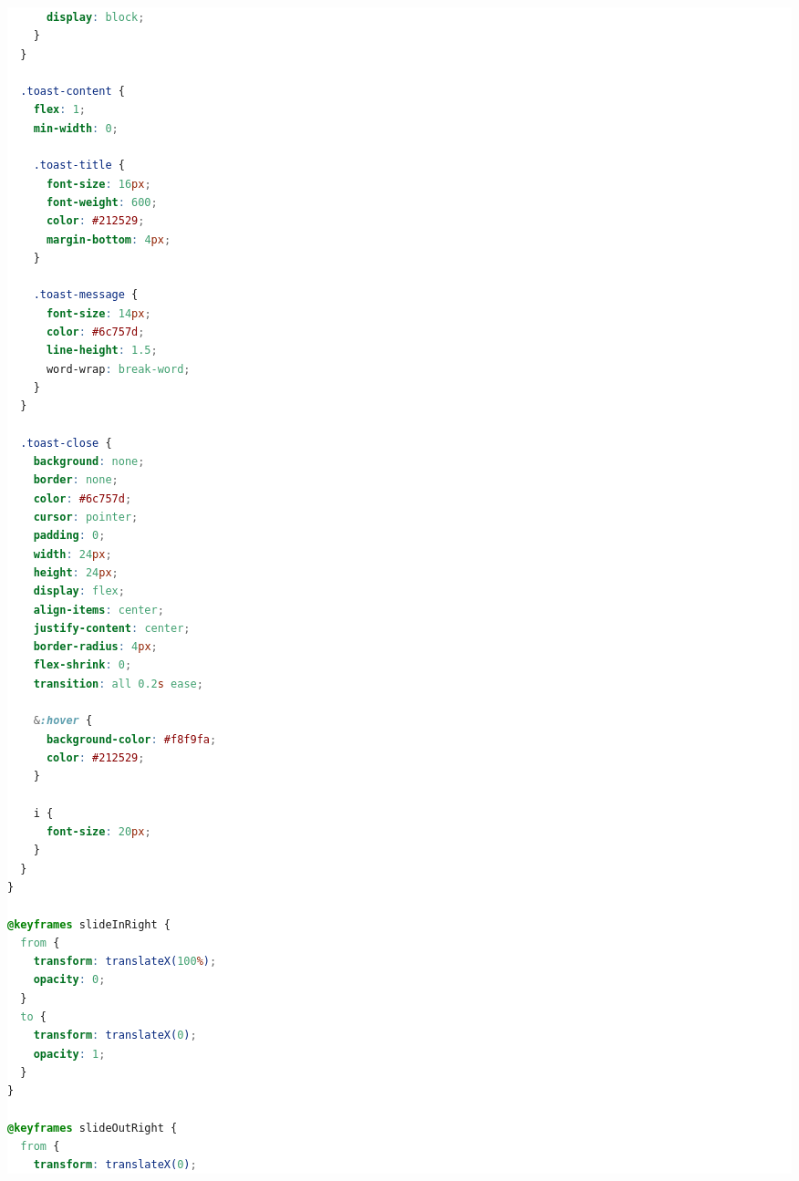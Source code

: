 ```scss
      display: block;
    }
  }
  
  .toast-content {
    flex: 1;
    min-width: 0;
    
    .toast-title {
      font-size: 16px;
      font-weight: 600;
      color: #212529;
      margin-bottom: 4px;
    }
    
    .toast-message {
      font-size: 14px;
      color: #6c757d;
      line-height: 1.5;
      word-wrap: break-word;
    }
  }
  
  .toast-close {
    background: none;
    border: none;
    color: #6c757d;
    cursor: pointer;
    padding: 0;
    width: 24px;
    height: 24px;
    display: flex;
    align-items: center;
    justify-content: center;
    border-radius: 4px;
    flex-shrink: 0;
    transition: all 0.2s ease;
    
    &:hover {
      background-color: #f8f9fa;
      color: #212529;
    }
    
    i {
      font-size: 20px;
    }
  }
}

@keyframes slideInRight {
  from {
    transform: translateX(100%);
    opacity: 0;
  }
  to {
    transform: translateX(0);
    opacity: 1;
  }
}

@keyframes slideOutRight {
  from {
    transform: translateX(0);
```